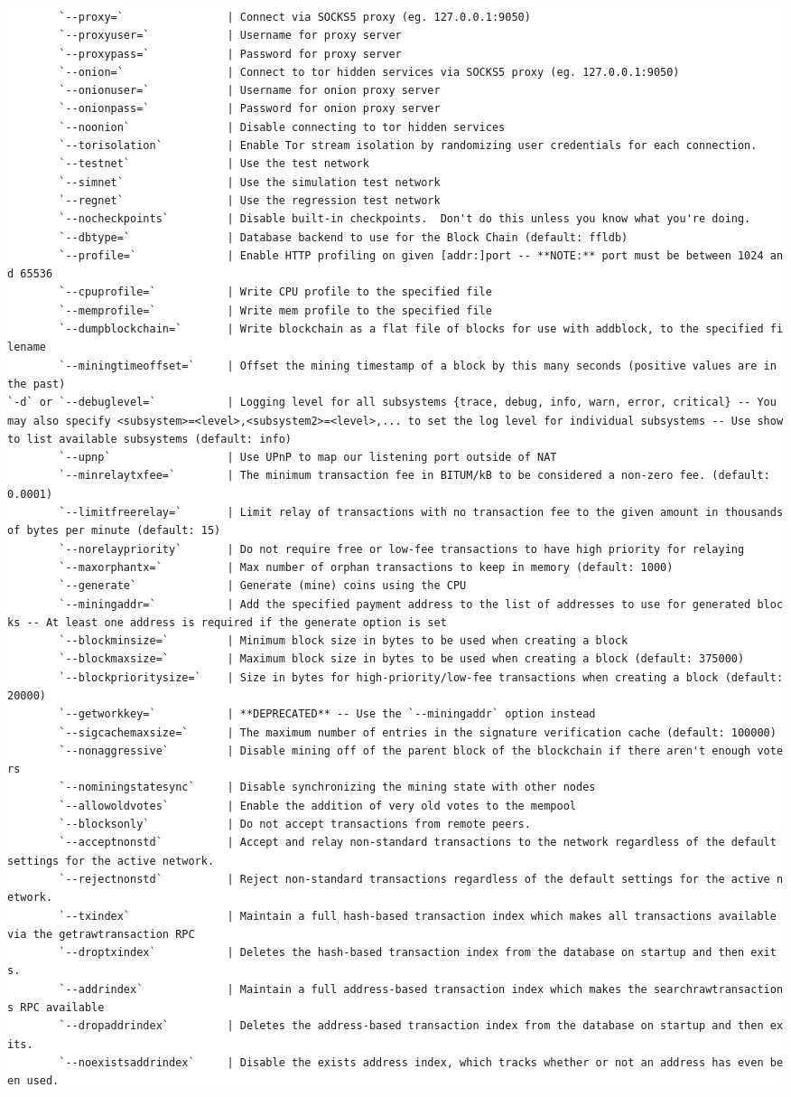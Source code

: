             `--proxy=`                | Connect via SOCKS5 proxy (eg. 127.0.0.1:9050)
            `--proxyuser=`            | Username for proxy server
            `--proxypass=`            | Password for proxy server
            `--onion=`                | Connect to tor hidden services via SOCKS5 proxy (eg. 127.0.0.1:9050)
            `--onionuser=`            | Username for onion proxy server
            `--onionpass=`            | Password for onion proxy server
            `--noonion`               | Disable connecting to tor hidden services
            `--torisolation`          | Enable Tor stream isolation by randomizing user credentials for each connection.
            `--testnet`               | Use the test network
            `--simnet`                | Use the simulation test network
            `--regnet`                | Use the regression test network
            `--nocheckpoints`         | Disable built-in checkpoints.  Don't do this unless you know what you're doing.
            `--dbtype=`               | Database backend to use for the Block Chain (default: ffldb)
            `--profile=`              | Enable HTTP profiling on given [addr:]port -- **NOTE:** port must be between 1024 and 65536
            `--cpuprofile=`           | Write CPU profile to the specified file
            `--memprofile=`           | Write mem profile to the specified file
            `--dumpblockchain=`       | Write blockchain as a flat file of blocks for use with addblock, to the specified filename
            `--miningtimeoffset=`     | Offset the mining timestamp of a block by this many seconds (positive values are in the past)
    `-d` or `--debuglevel=`           | Logging level for all subsystems {trace, debug, info, warn, error, critical} -- You may also specify <subsystem>=<level>,<subsystem2>=<level>,... to set the log level for individual subsystems -- Use show to list available subsystems (default: info)
            `--upnp`                  | Use UPnP to map our listening port outside of NAT
            `--minrelaytxfee=`        | The minimum transaction fee in BITUM/kB to be considered a non-zero fee. (default: 0.0001)
            `--limitfreerelay=`       | Limit relay of transactions with no transaction fee to the given amount in thousands of bytes per minute (default: 15)
            `--norelaypriority`       | Do not require free or low-fee transactions to have high priority for relaying
            `--maxorphantx=`          | Max number of orphan transactions to keep in memory (default: 1000)
            `--generate`              | Generate (mine) coins using the CPU
            `--miningaddr=`           | Add the specified payment address to the list of addresses to use for generated blocks -- At least one address is required if the generate option is set
            `--blockminsize=`         | Minimum block size in bytes to be used when creating a block
            `--blockmaxsize=`         | Maximum block size in bytes to be used when creating a block (default: 375000)
            `--blockprioritysize=`    | Size in bytes for high-priority/low-fee transactions when creating a block (default: 20000)
            `--getworkkey=`           | **DEPRECATED** -- Use the `--miningaddr` option instead
            `--sigcachemaxsize=`      | The maximum number of entries in the signature verification cache (default: 100000)
            `--nonaggressive`         | Disable mining off of the parent block of the blockchain if there aren't enough voters
            `--nominingstatesync`     | Disable synchronizing the mining state with other nodes
            `--allowoldvotes`         | Enable the addition of very old votes to the mempool
            `--blocksonly`            | Do not accept transactions from remote peers.
            `--acceptnonstd`          | Accept and relay non-standard transactions to the network regardless of the default settings for the active network.
            `--rejectnonstd`          | Reject non-standard transactions regardless of the default settings for the active network.
            `--txindex`               | Maintain a full hash-based transaction index which makes all transactions available via the getrawtransaction RPC
            `--droptxindex`           | Deletes the hash-based transaction index from the database on startup and then exits.
            `--addrindex`             | Maintain a full address-based transaction index which makes the searchrawtransactions RPC available
            `--dropaddrindex`         | Deletes the address-based transaction index from the database on startup and then exits.
            `--noexistsaddrindex`     | Disable the exists address index, which tracks whether or not an address has even been used.